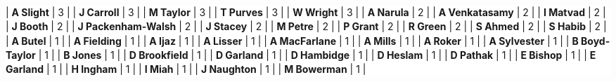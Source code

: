 | **A Slight** | 3 |
| **J Carroll** | 3 |
| **M Taylor** | 3 |
| **T Purves** | 3 |
| **W Wright** | 3 |
| **A Narula** | 2 |
| **A Venkatasamy** | 2 |
| **I Matvad** | 2 |
| **J Booth** | 2 |
| **J Packenham-Walsh** | 2 |
| **J Stacey** | 2 |
| **M Petre** | 2 |
| **P Grant** | 2 |
| **R Green** | 2 |
| **S Ahmed** | 2 |
| **S Habib** | 2 |
| **A Butel** | 1 |
| **A Fielding** | 1 |
| **A Ijaz** | 1 |
| **A Lisser** | 1 |
| **A MacFarlane** | 1 |
| **A Mills** | 1 |
| **A Roker** | 1 |
| **A Sylvester** | 1 |
| **B Boyd-Taylor** | 1 |
| **B Jones** | 1 |
| **D Brookfield** | 1 |
| **D Garland** | 1 |
| **D Hambidge** | 1 |
| **D Heslam** | 1 |
| **D Pathak** | 1 |
| **E Bishop** | 1 |
| **E Garland** | 1 |
| **H Ingham** | 1 |
| **I Miah** | 1 |
| **J Naughton** | 1 |
| **M Bowerman** | 1 |